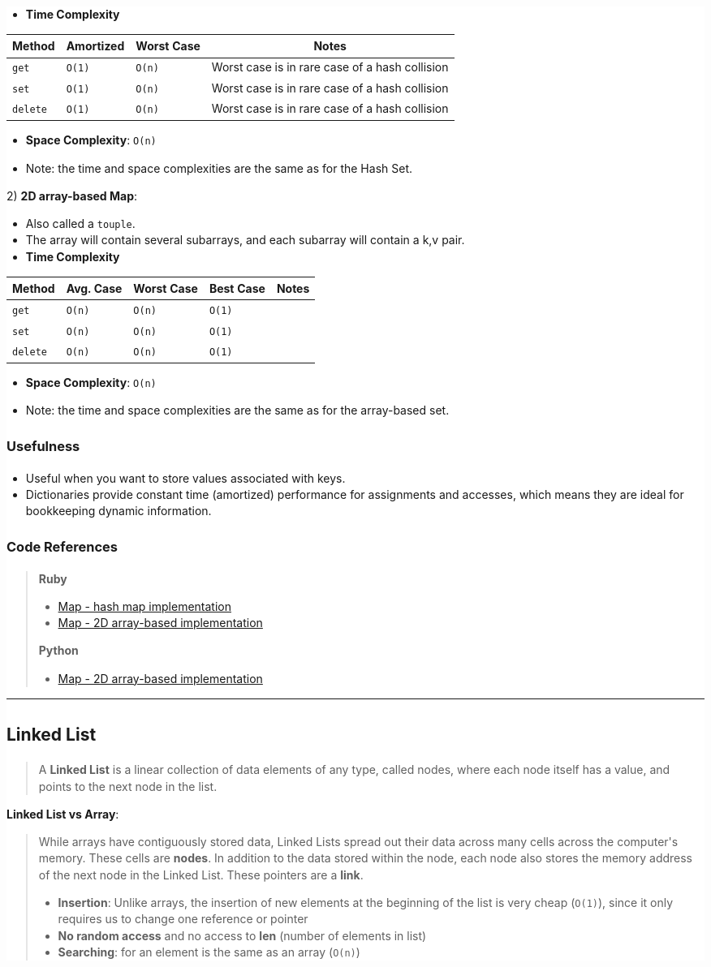 - **Time Complexity**

Method    | Amortized   | Worst Case  | Notes
---       | ---         |  ---        | ---
`get`     | `O(1)`        |   `O(n)`      | Worst case is in rare case of a hash collision
`set`     | `O(1)`        |   `O(n)`      | Worst case is in rare case of a hash collision
`delete`  | `O(1)`        |   `O(n)`      | Worst case is in rare case of a hash collision

- **Space Complexity**: `O(n)`

- Note: the time and space complexities are the same as for the Hash Set.

2\) **2D array-based Map**:

- Also called a `touple`.
- The array will contain several subarrays, and each subarray will contain a k,v pair.
- **Time Complexity**

Method    | Avg. Case | Worst Case | Best Case   | Notes
---       | --- | ---         |  ---        | ---
`get`     |   `O(n)` | `O(n)`      |  `O(1)`       |
`set`     |   `O(n)` | `O(n)`      |  `O(1)`       |
`delete`  |  `O(n)` |  `O(n)`      |  `O(1)`       |

- **Space Complexity**: `O(n)`

- Note: the time and space complexities are the same as for the array-based set.

### Usefulness

- Useful when you want to store values associated with keys.
- Dictionaries provide constant time (amortized) performance for assignments and accesses, which means they are ideal
   for bookkeeping dynamic information.

### Code References

> **Ruby**
>
> - [Map - hash map implementation](ruby/map/hash_map.rb)
> - [Map - 2D array-based implementation](ruby/map/array_map.rb)
>
>**Python**
>
> - [Map - 2D array-based implementation](python/map/dynamic_array_map.py)
>

-------------------------------------------------

## Linked List

> A **Linked List** is a linear collection of data elements of any type, called nodes, where each node itself has a value, and points to the next node in the list.

**Linked List vs Array**:
> While arrays have contiguously stored data, Linked Lists spread out their data across many cells across the computer's memory.
> These cells are **nodes**. In addition to the data stored within the node, each node also stores the memory address
> of the next node in the Linked List. These pointers are a **link**.
>
> - **Insertion**: Unlike arrays, the insertion of new elements at the beginning of the list is very cheap (`O(1)`), since it only requires us to change one reference or pointer
> - **No random access** and no access to **len** (number of elements in list)
> - **Searching**: for an element is the same as an array (`O(n)`)
